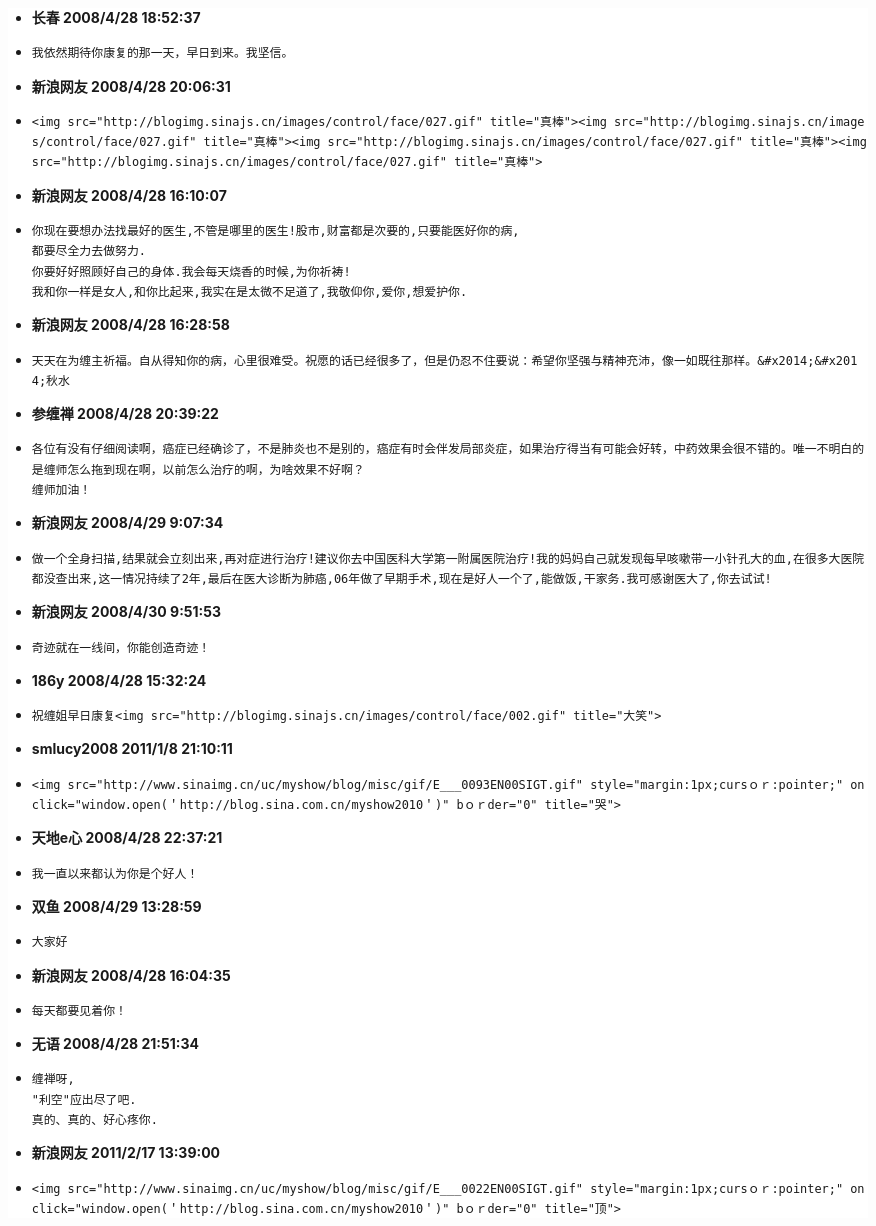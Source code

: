 - **长春 2008/4/28 18:52:37**
- ```
  我依然期待你康复的那一天，早日到来。我坚信。
  ```
- **新浪网友 2008/4/28 20:06:31**
- ```
  <img src="http://blogimg.sinajs.cn/images/control/face/027.gif" title="真棒"><img src="http://blogimg.sinajs.cn/images/control/face/027.gif" title="真棒"><img src="http://blogimg.sinajs.cn/images/control/face/027.gif" title="真棒"><img src="http://blogimg.sinajs.cn/images/control/face/027.gif" title="真棒">
  ```
- **新浪网友 2008/4/28 16:10:07**
- ```
  你现在要想办法找最好的医生,不管是哪里的医生!股市,财富都是次要的,只要能医好你的病,
  都要尽全力去做努力.
  你要好好照顾好自己的身体.我会每天烧香的时候,为你祈祷!
  我和你一样是女人,和你比起来,我实在是太微不足道了,我敬仰你,爱你,想爱护你.
  ```
- **新浪网友 2008/4/28 16:28:58**
- ```
  天天在为缠主祈福。自从得知你的病，心里很难受。祝愿的话已经很多了，但是仍忍不住要说：希望你坚强与精神充沛，像一如既往那样。&#x2014;&#x2014;秋水
  ```
- **参缠禅 2008/4/28 20:39:22**
- ```
  各位有没有仔细阅读啊，癌症已经确诊了，不是肺炎也不是别的，癌症有时会伴发局部炎症，如果治疗得当有可能会好转，中药效果会很不错的。唯一不明白的是缠师怎么拖到现在啊，以前怎么治疗的啊，为啥效果不好啊？
  缠师加油！
  ```
- **新浪网友 2008/4/29 9:07:34**
- ```
  做一个全身扫描,结果就会立刻出来,再对症进行治疗!建议你去中国医科大学第一附属医院治疗!我的妈妈自己就发现每早咳嗽带一小针孔大的血,在很多大医院都没查出来,这一情况持续了2年,最后在医大诊断为肺癌,06年做了早期手术,现在是好人一个了,能做饭,干家务.我可感谢医大了,你去试试!
  ```
- **新浪网友 2008/4/30 9:51:53**
- ```
  奇迹就在一线间，你能创造奇迹！
  ```
- **186y 2008/4/28 15:32:24**
- ```
  祝缠姐早日康复<img src="http://blogimg.sinajs.cn/images/control/face/002.gif" title="大笑">
  ```
- **smlucy2008 2011/1/8 21:10:11**
- ```
  <img src="http://www.sinaimg.cn/uc/myshow/blog/misc/gif/E___0093EN00SIGT.gif" style="margin:1px;cursｏｒ:pointer;" onclick="window.open(＇http://blog.sina.com.cn/myshow2010＇)" bｏｒder="0" title="哭">
  ```
- **天地e心 2008/4/28 22:37:21**
- ```
  我一直以来都认为你是个好人！
  ```
- **双鱼 2008/4/29 13:28:59**
- ```
  大家好
  ```
- **新浪网友 2008/4/28 16:04:35**
- ```
  每天都要见着你！
  ```
- **无语 2008/4/28 21:51:34**
- ```
  缠禅呀,
  "利空"应出尽了吧.
  真的、真的、好心疼你.
  ```
- **新浪网友 2011/2/17 13:39:00**
- ```
  <img src="http://www.sinaimg.cn/uc/myshow/blog/misc/gif/E___0022EN00SIGT.gif" style="margin:1px;cursｏｒ:pointer;" onclick="window.open(＇http://blog.sina.com.cn/myshow2010＇)" bｏｒder="0" title="顶">
  ```